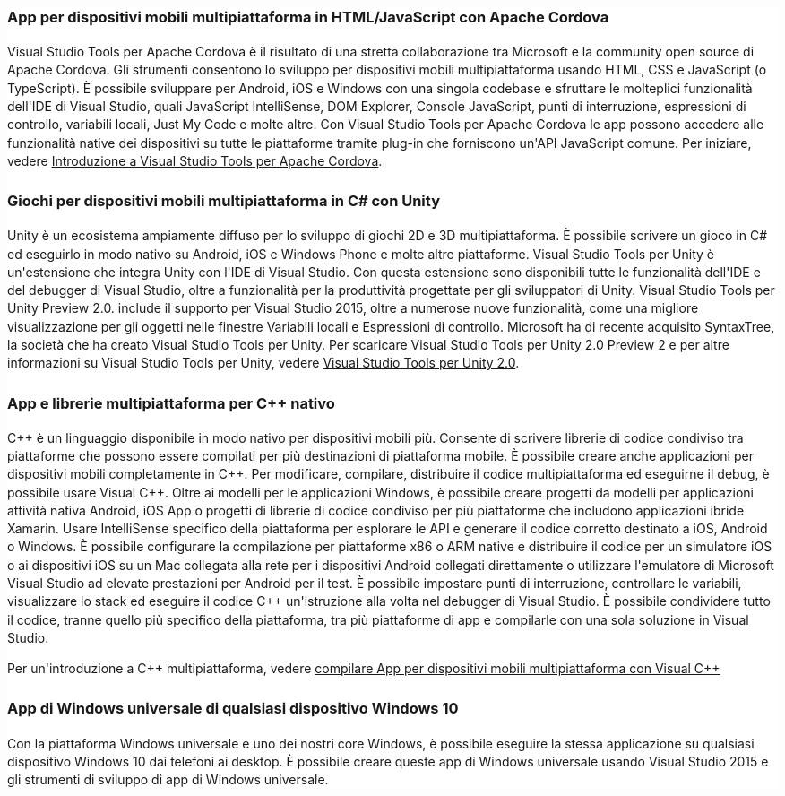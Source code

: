 ### <a name="cross-platform-mobile-apps-in-htmljavascript-with-apache-cordova"></a>App per dispositivi mobili multipiattaforma in HTML/JavaScript con Apache Cordova  
 Visual Studio Tools per Apache Cordova è il risultato di una stretta collaborazione tra Microsoft e la community open source di Apache Cordova. Gli strumenti consentono lo sviluppo per dispositivi mobili multipiattaforma usando HTML, CSS e JavaScript (o TypeScript). È possibile sviluppare per Android, iOS e Windows con una singola codebase e sfruttare le molteplici funzionalità dell'IDE di Visual Studio, quali JavaScript IntelliSense, DOM Explorer, Console JavaScript, punti di interruzione, espressioni di controllo, variabili locali, Just My Code e molte altre.  Con Visual Studio Tools per Apache Cordova le app possono accedere alle funzionalità native dei dispositivi su tutte le piattaforme tramite plug-in che forniscono un'API JavaScript comune. Per iniziare, vedere [Introduzione a Visual Studio Tools per Apache Cordova](http://msdn.microsoft.com/library/db446f2c-6ba4-4c76-aac5-4c66f43b8c42).  
  
### <a name="cross-platform-mobile-games-in-c-with-unity"></a>Giochi per dispositivi mobili multipiattaforma in C# con Unity  
 Unity è un ecosistema ampiamente diffuso per lo sviluppo di giochi 2D e 3D multipiattaforma. È possibile scrivere un gioco in C# ed eseguirlo in modo nativo su Android, iOS e Windows Phone e molte altre piattaforme. Visual Studio Tools per Unity è un'estensione che integra Unity con l'IDE di Visual Studio. Con questa estensione sono disponibili tutte le funzionalità dell'IDE e del debugger di Visual Studio, oltre a funzionalità per la produttività progettate per gli sviluppatori di Unity. Visual Studio Tools per Unity Preview 2.0. include il supporto per Visual Studio 2015, oltre a numerose nuove funzionalità, come una migliore visualizzazione per gli oggetti nelle finestre Variabili locali e Espressioni di controllo. Microsoft ha di recente acquisito SyntaxTree, la società che ha creato Visual Studio Tools per Unity. Per scaricare Visual Studio Tools per Unity 2.0 Preview 2 e per altre informazioni su Visual Studio Tools per Unity, vedere [Visual Studio Tools per Unity 2.0](http://Aka.ms/vstu).  
  
### <a name="cross-platform-apps-and-libraries-for-native-c"></a>App e librerie multipiattaforma per C++ nativo  
 C++ è un linguaggio disponibile in modo nativo per dispositivi mobili più. Consente di scrivere librerie di codice condiviso tra piattaforme che possono essere compilati per più destinazioni di piattaforma mobile. È possibile creare anche applicazioni per dispositivi mobili completamente in C++. Per modificare, compilare, distribuire il codice multipiattaforma ed eseguirne il debug, è possibile usare Visual C++. Oltre ai modelli per le applicazioni Windows, è possibile creare progetti da modelli per applicazioni attività nativa Android, iOS App o progetti di librerie di codice condiviso per più piattaforme che includono applicazioni ibride Xamarin. Usare IntelliSense specifico della piattaforma per esplorare le API e generare il codice corretto destinato a iOS, Android o Windows. È possibile configurare la compilazione per piattaforme x86 o ARM native e distribuire il codice per un simulatore iOS o ai dispositivi iOS su un Mac collegata alla rete per i dispositivi Android collegati direttamente o utilizzare l'emulatore di Microsoft Visual Studio ad elevate prestazioni per Android per il test. È possibile impostare punti di interruzione, controllare le variabili, visualizzare lo stack ed eseguire il codice C++ un'istruzione alla volta nel debugger di Visual Studio. È possibile condividere tutto il codice, tranne quello più specifico della piattaforma, tra più piattaforme di app e compilarle con una sola soluzione in Visual Studio.  
  
 Per un'introduzione a C++ multipiattaforma, vedere [compilare App per dispositivi mobili multipiattaforma con Visual C++](./misc/build-cross-platform-mobile-apps-with-visual-cpp.md)  
  
### <a name="universal-windows-apps-for-any-windows-10-device"></a>App di Windows universale di qualsiasi dispositivo Windows 10  
 Con la piattaforma Windows universale e uno dei nostri core Windows, è possibile eseguire la stessa applicazione su qualsiasi dispositivo Windows 10 dai telefoni ai desktop. È possibile creare queste app di Windows universale usando Visual Studio 2015 e gli strumenti di sviluppo di app di Windows universale.  
  